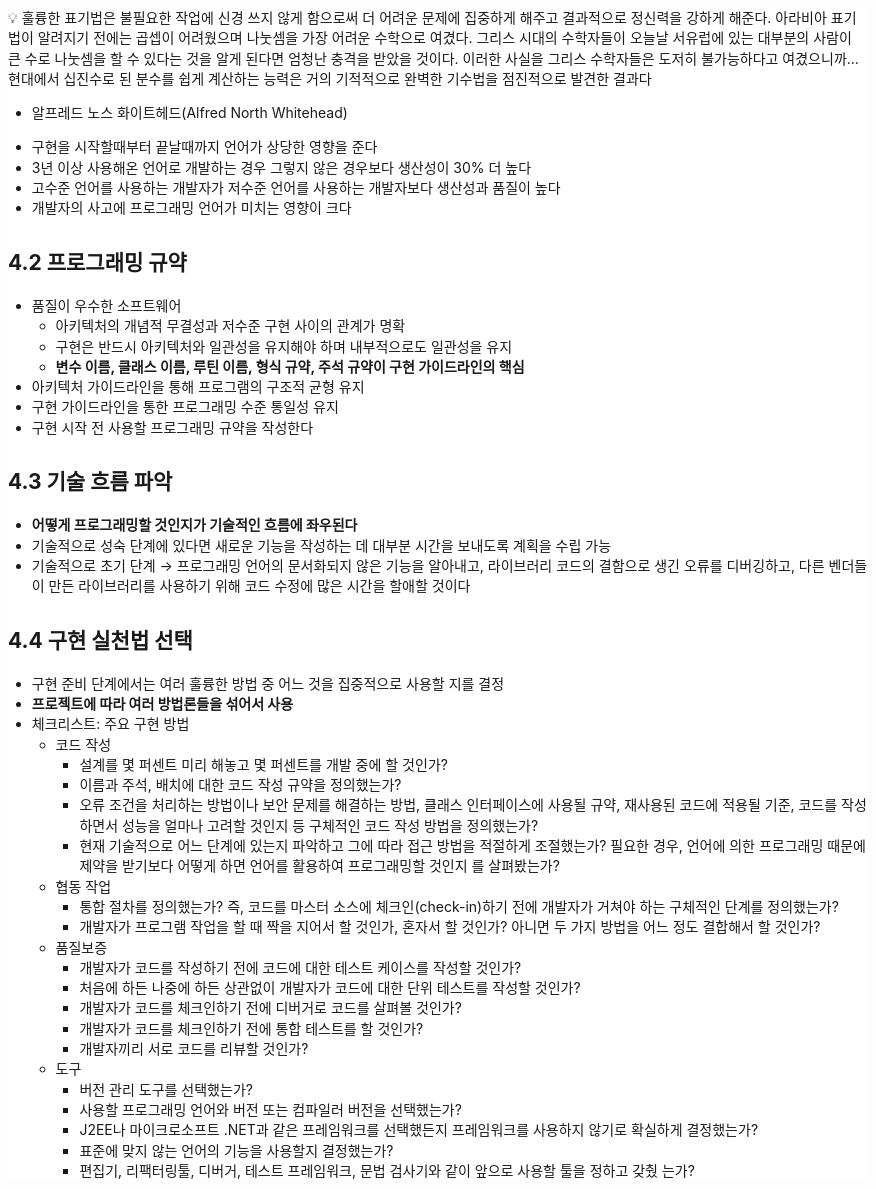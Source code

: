 <aside>

💡 훌륭한 표기법은 불필요한 작업에 신경 쓰지 않게 함으로써 더 어려운 문제에 집중하게 해주고 결과적으로 정신력을 강하게 해준다. 아라비아 표기법이 알려지기 전에는 곱셉이 어려웠으며 나눗셈을 가장 어려운 수학으로 여겼다. 그리스 시대의 수학자들이 오늘날 서유럽에 있는 대부분의 사람이 큰 수로 나눗셈을 할 수 있다는 것을 알게 된다면 엄청난 충격을 받았을 것이다. 이러한 사실을 그리스 수학자들은 도저히 불가능하다고 여겼으니까… 현대에서 십진수로 된 분수를 쉽게 계산하는 능력은 거의 기적적으로 완벽한 기수법을 점진적으로 발견한 결과다

- 알프레드 노스 화이트헤드(Alfred North Whitehead)

</aside>

- 구현을 시작할때부터 끝날때까지 언어가 상당한 영향을 준다
- 3년 이상 사용해온 언어로 개발하는 경우 그렇지 않은 경우보다 생산성이 30% 더 높다
- 고수준 언어를 사용하는 개발자가 저수준 언어를 사용하는 개발자보다 생산성과 품질이 높다
- 개발자의 사고에 프로그래밍 언어가 미치는 영향이 크다
## 4.2 프로그래밍 규약
- 품질이 우수한 소프트웨어
	- 아키텍처의 개념적 무결성과 저수준 구현 사이의 관계가 명확
	- 구현은 반드시 아키텍처와 일관성을 유지해야 하며 내부적으로도 일관성을 유지
	- **변수 이름, 클래스 이름, 루틴 이름, 형식 규약, 주석 규약이 구현 가이드라인의 핵심**
- 아키텍처 가이드라인을 통해 프로그램의 구조적 균형 유지
- 구현 가이드라인을 통한 프로그래밍 수준 통일성 유지
- 구현 시작 전 사용할 프로그래밍 규약을 작성한다
## 4.3 기술 흐름 파악
- **어떻게 프로그래밍할 것인지가 기술적인 흐름에 좌우된다**
- 기술적으로 성숙 단계에 있다면 새로운 기능을 작성하는 데 대부분 시간을 보내도록 계획을 수립 가능
- 기술적으로 초기 단계 → 프로그래밍 언어의 문서화되지 않은 기능을 알아내고, 라이브러리 코드의 결함으로 생긴 오류를 디버깅하고, 다른 벤더들이 만든 라이브러리를 사용하기 위해 코드 수정에 많은 시간을 할애할 것이다
## 4.4 구현 실천법 선택
- 구현 준비 단계에서는 여러 훌륭한 방법 중 어느 것을 집중적으로 사용할 지를 결정
- **프로젝트에 따라 여러 방법론들을 섞어서 사용**
- 체크리스트: 주요 구현 방법  
	- 코드 작성
		- 설계를 몇 퍼센트 미리 해놓고 몇 퍼센트를 개발 중에 할 것인가?
		- 이름과 주석, 배치에 대한 코드 작성 규약을 정의했는가?
		- 오류 조건을 처리하는 방법이나 보안 문제를 해결하는 방법, 클래스 인터페이스에 사용될 규약, 재사용된 코드에 적용될 기준, 코드를 작성하면서 성능을 얼마나 고려할 것인지 등 구체적인 코드 작성 방법을 정의했는가?
		- 현재 기술적으로 어느 단계에 있는지 파악하고 그에 따라 접근 방법을 적절하게 조절했는가? 필요한 경우, 언어에 의한 프로그래밍 때문에 제약을 받기보다 어떻게 하면 언어를 활용하여 프로그래밍할 것인지 를 살펴봤는가?
	- 협동 작업
		- 통합 절차를 정의했는가? 즉, 코드를 마스터 소스에 체크인(check-in)하기 전에 개발자가 거쳐야 하는 구체적인 단계를 정의했는가?
		- 개발자가 프로그램 작업을 할 때 짝을 지어서 할 것인가, 혼자서 할 것인가? 아니면 두 가지 방법을 어느 정도 결합해서 할 것인가?
	- 품질보증
		- 개발자가 코드를 작성하기 전에 코드에 대한 테스트 케이스를 작성할 것인가?
		- 처음에 하든 나중에 하든 상관없이 개발자가 코드에 대한 단위 테스트를 작성할 것인가?
		- 개발자가 코드를 체크인하기 전에 디버거로 코드를 살펴볼 것인가?
		- 개발자가 코드를 체크인하기 전에 통합 테스트를 할 것인가?
		- 개발자끼리 서로 코드를 리뷰할 것인가?
	- 도구
		- 버전 관리 도구를 선택했는가?
		- 사용할 프로그래밍 언어와 버전 또는 컴파일러 버전을 선택했는가?
		- J2EE나 마이크로소프트 .NET과 같은 프레임워크를 선택했든지 프레임워크를 사용하지 않기로 확실하게 결정했는가?
		- 표준에 맞지 않는 언어의 기능을 사용할지 결정했는가?
		- 편집기, 리팩터링툴, 디버거, 테스트 프레임워크, 문법 검사기와 같이 앞으로 사용할 툴을 정하고 갖췄 는가?
